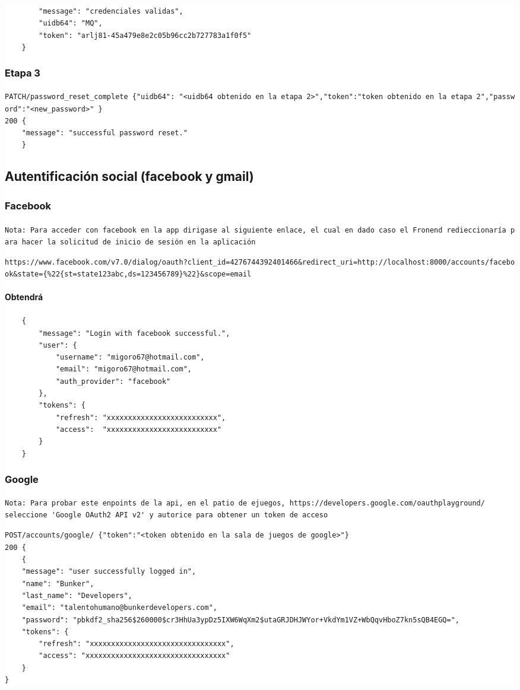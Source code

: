 ```
        "message": "credenciales validas",
        "uidb64": "MQ",
        "token": "arlj81-45a479e8e2c05b96cc2b727783a1f0f5"
    } 
```

### Etapa 3
```
PATCH/password_reset_complete {"uidb64": "<uidb64 obtenido en la etapa 2>","token":"token obtenido en la etapa 2","password":"<new_password>" }
200 {
    "message": "successful password reset."
    }
```

## Autentificación social (facebook y gmail)

### Facebook
```
Nota: Para acceder con facebook en la app dirigase al siguiente enlace, el cual en dado caso el Fronend redieccionaría para hacer la solicitud de inicio de sesión en la aplicación
```
```
https://www.facebook.com/v7.0/dialog/oauth?client_id=4276744392401466&redirect_uri=http://localhost:8000/accounts/facebook&state={%22{st=state123abc,ds=123456789}%22}&scope=email
```

#### Obtendrá
```
    {
        "message": "Login with facebook successful.",
        "user": {
            "username": "migoro67@hotmail.com",
            "email": "migoro67@hotmail.com",
            "auth_provider": "facebook"
        },
        "tokens": {
            "refresh": "xxxxxxxxxxxxxxxxxxxxxxxxxx",
            "access":  "xxxxxxxxxxxxxxxxxxxxxxxxxx"
        }
    }
```

### Google
```
Nota: Para probar este enpoints de la api, en el patio de ejuegos, https://developers.google.com/oauthplayground/ 
seleccione 'Google OAuth2 API v2' y autorice para obtener un token de acceso
```
```
POST/accounts/google/ {"token":"<token obtenido en la sala de juegos de google>"}
200 {
    {
    "message": "user successfully logged in",
    "name": "Bunker",
    "last_name": "Developers",
    "email": "talentohumano@bunkerdevelopers.com",
    "password": "pbkdf2_sha256$260000$cr3HhUa3ypDz5IXW6WqXm2$utaGRJDHJWYor+VkdYm1VZ+WbQqvHboZ7kn5sQB4EGQ=",
    "tokens": {
        "refresh": "xxxxxxxxxxxxxxxxxxxxxxxxxxxxxxxx",
        "access": "xxxxxxxxxxxxxxxxxxxxxxxxxxxxxxxxx"
    }
}
```